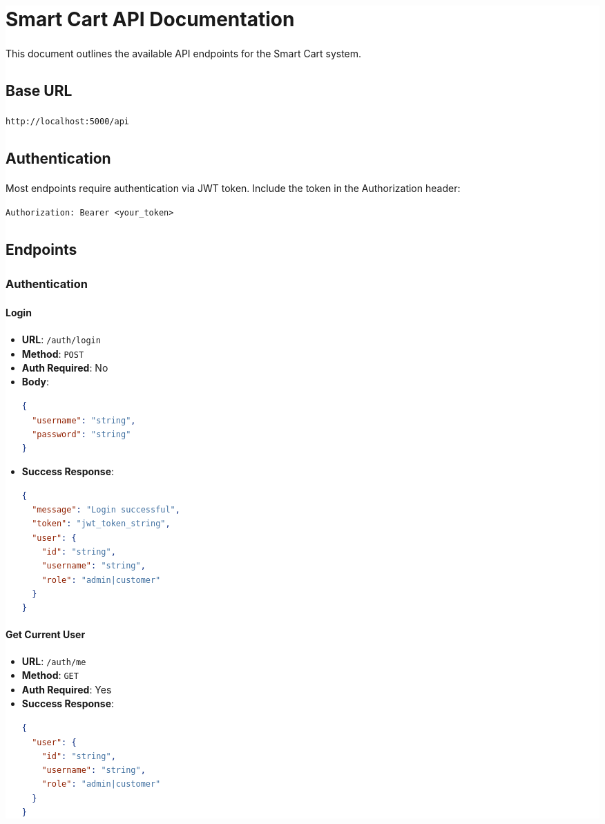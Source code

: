 # Smart Cart API Documentation

This document outlines the available API endpoints for the Smart Cart system.

## Base URL

```
http://localhost:5000/api
```

## Authentication

Most endpoints require authentication via JWT token. Include the token in the Authorization header:

```
Authorization: Bearer <your_token>
```

## Endpoints

### Authentication

#### Login

- **URL**: `/auth/login`
- **Method**: `POST`
- **Auth Required**: No
- **Body**:
  ```json
  {
    "username": "string",
    "password": "string"
  }
  ```
- **Success Response**:
  ```json
  {
    "message": "Login successful",
    "token": "jwt_token_string",
    "user": {
      "id": "string",
      "username": "string",
      "role": "admin|customer"
    }
  }
  ```

#### Get Current User

- **URL**: `/auth/me`
- **Method**: `GET`
- **Auth Required**: Yes
- **Success Response**:
  ```json
  {
    "user": {
      "id": "string",
      "username": "string",
      "role": "admin|customer"
    }
  }
  ```
